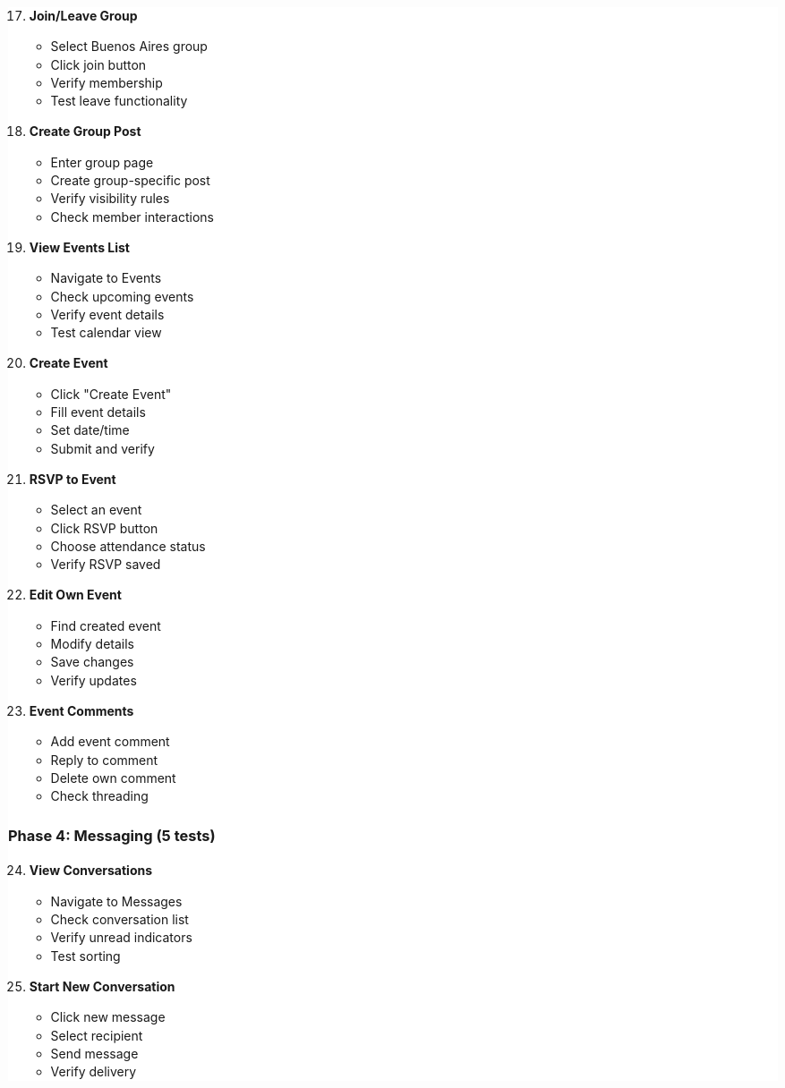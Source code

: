 17. **Join/Leave Group**
    - Select Buenos Aires group
    - Click join button
    - Verify membership
    - Test leave functionality

18. **Create Group Post**
    - Enter group page
    - Create group-specific post
    - Verify visibility rules
    - Check member interactions

19. **View Events List**
    - Navigate to Events
    - Check upcoming events
    - Verify event details
    - Test calendar view

20. **Create Event**
    - Click "Create Event"
    - Fill event details
    - Set date/time
    - Submit and verify

21. **RSVP to Event**
    - Select an event
    - Click RSVP button
    - Choose attendance status
    - Verify RSVP saved

22. **Edit Own Event**
    - Find created event
    - Modify details
    - Save changes
    - Verify updates

23. **Event Comments**
    - Add event comment
    - Reply to comment
    - Delete own comment
    - Check threading

### Phase 4: Messaging (5 tests)

24. **View Conversations**
    - Navigate to Messages
    - Check conversation list
    - Verify unread indicators
    - Test sorting

25. **Start New Conversation**
    - Click new message
    - Select recipient
    - Send message
    - Verify delivery
